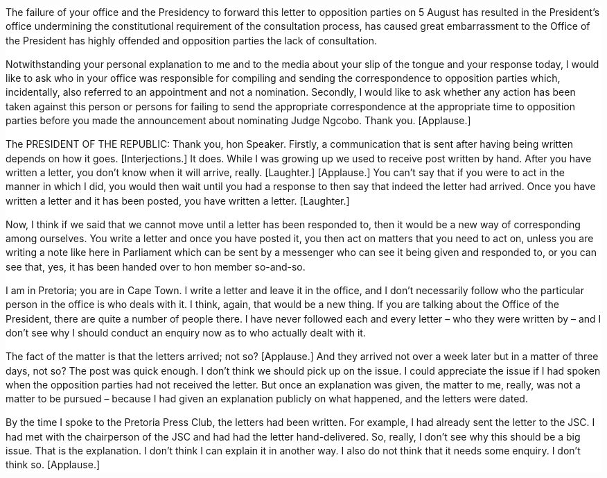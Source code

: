 The failure of your office and the Presidency to forward this letter to
opposition parties on 5 August has resulted in the President’s office
undermining the constitutional requirement of the consultation process, has
caused great embarrassment to the Office of the President has highly
offended and opposition parties the lack of consultation.

Notwithstanding your personal explanation to me and to the media about your
slip of the tongue and your response today, I would like to ask who in your
office was responsible for compiling and sending the correspondence to
opposition parties which, incidentally, also referred to an appointment and
not a nomination. Secondly, I would like to ask whether any action has been
taken against this person or persons for failing to send the appropriate
correspondence at the appropriate time to opposition parties before you
made the announcement about nominating Judge Ngcobo. Thank you. [Applause.]

The PRESIDENT OF THE REPUBLIC: Thank you, hon Speaker. Firstly, a
communication that is sent after having being written depends on how it
goes. [Interjections.] It does. While I was growing up we used to receive
post written by hand. After you have written a letter, you don’t know when
it will arrive, really. [Laughter.] [Applause.] You can’t say that if you
were to act in the manner in which I did, you would then wait until you had
a response to then say that indeed the letter had arrived. Once you have
written a letter and it has been posted, you have written a letter.
[Laughter.]

Now, I think if we said that we cannot move until a letter has been
responded to, then it would be a new way of corresponding among ourselves.
You write a letter and once you have posted it, you then act on matters
that you need to act on, unless you are writing a note like here in
Parliament which can be sent by a messenger who can see it being given and
responded to, or you can see that, yes, it has been handed over to hon
member so-and-so.

I am in Pretoria; you are in Cape Town. I write a letter and leave it in
the office, and I don’t necessarily follow who the particular person in the
office is who deals with it. I think, again, that would be a new thing. If
you are talking about the Office of the President, there are quite a number
of people there. I have never followed each and every letter – who they
were written by – and I don’t see why I should conduct an enquiry now as to
who actually dealt with it.

The fact of the matter is that the letters arrived; not so? [Applause.] And
they arrived not over a week later but in a matter of three days, not so?
The post was quick enough. I don’t think we should pick up on the issue. I
could appreciate the issue if I had spoken when the opposition parties had
not received the letter. But once an explanation was given, the matter to
me, really, was not a matter to be pursued – because I had given an
explanation publicly on what happened, and the letters were dated.

By the time I spoke to the Pretoria Press Club, the letters had been
written. For example, I had already sent the letter to the JSC. I had met
with the chairperson of the JSC and had had the letter hand-delivered. So,
really, I don’t see why this should be a big issue. That is the
explanation. I don’t think I can explain it in another way. I also do not
think that it needs some enquiry. I don’t think so. [Applause.]
